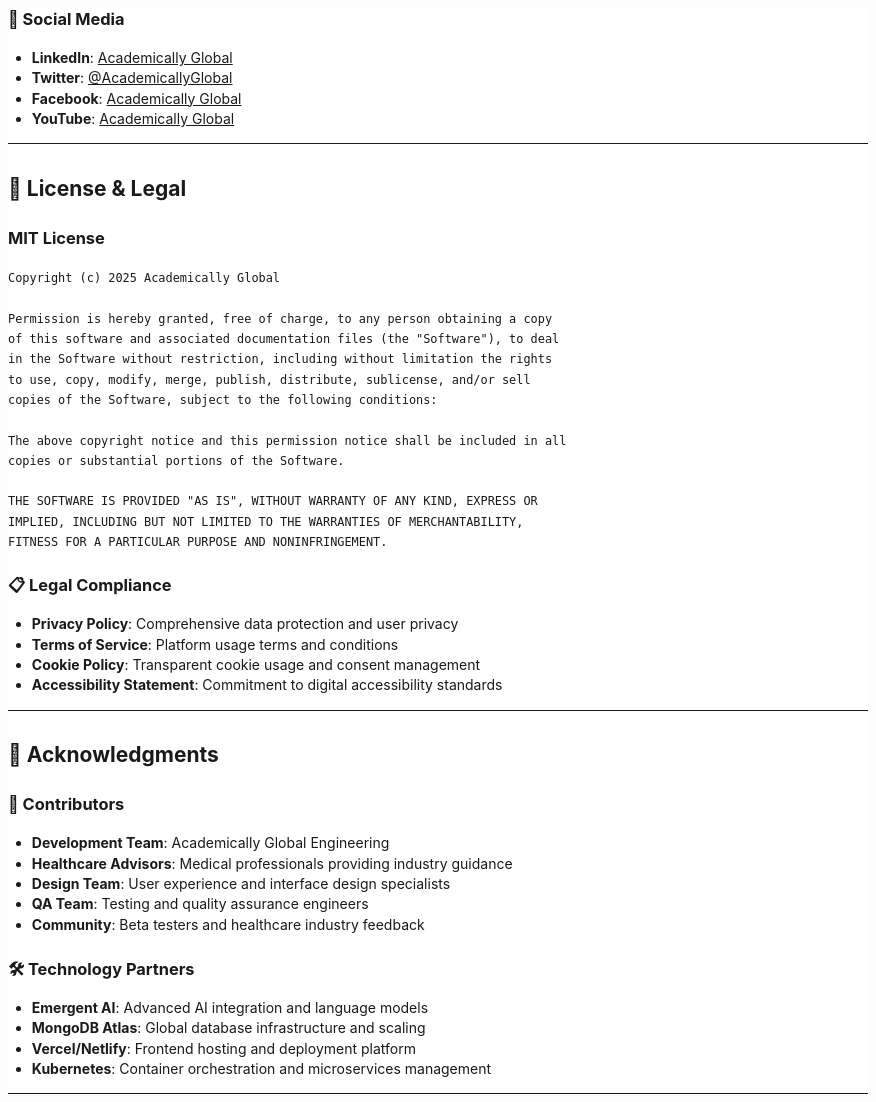 ### 📱 Social Media
- **LinkedIn**: [Academically Global](https://linkedin.com/company/academically-global)
- **Twitter**: [@AcademicallyGlobal](https://twitter.com/academicallyglobal)  
- **Facebook**: [Academically Global](https://facebook.com/academicallyglobal)
- **YouTube**: [Academically Global](https://youtube.com/@academicallyglobal)

---

## 📄 License & Legal

### MIT License
```
Copyright (c) 2025 Academically Global

Permission is hereby granted, free of charge, to any person obtaining a copy
of this software and associated documentation files (the "Software"), to deal
in the Software without restriction, including without limitation the rights
to use, copy, modify, merge, publish, distribute, sublicense, and/or sell
copies of the Software, subject to the following conditions:

The above copyright notice and this permission notice shall be included in all
copies or substantial portions of the Software.

THE SOFTWARE IS PROVIDED "AS IS", WITHOUT WARRANTY OF ANY KIND, EXPRESS OR
IMPLIED, INCLUDING BUT NOT LIMITED TO THE WARRANTIES OF MERCHANTABILITY,
FITNESS FOR A PARTICULAR PURPOSE AND NONINFRINGEMENT.
```

### 📋 Legal Compliance
- **Privacy Policy**: Comprehensive data protection and user privacy
- **Terms of Service**: Platform usage terms and conditions  
- **Cookie Policy**: Transparent cookie usage and consent management
- **Accessibility Statement**: Commitment to digital accessibility standards

---

## 🎉 Acknowledgments

### 👏 Contributors
- **Development Team**: Academically Global Engineering
- **Healthcare Advisors**: Medical professionals providing industry guidance
- **Design Team**: User experience and interface design specialists
- **QA Team**: Testing and quality assurance engineers
- **Community**: Beta testers and healthcare industry feedback

### 🛠️ Technology Partners
- **Emergent AI**: Advanced AI integration and language models
- **MongoDB Atlas**: Global database infrastructure and scaling
- **Vercel/Netlify**: Frontend hosting and deployment platform
- **Kubernetes**: Container orchestration and microservices management

---